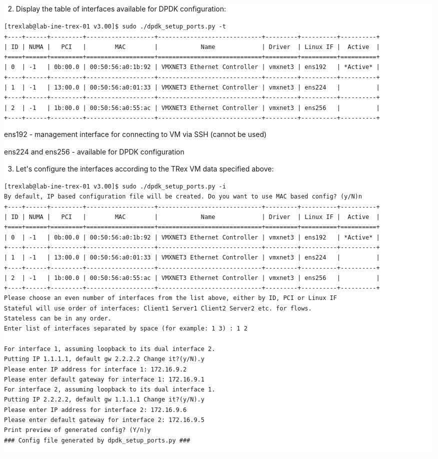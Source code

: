 2) Display the table of interfaces available for DPDK configuration:
```
[trexlab@lab-ine-trex-01 v3.00]$ sudo ./dpdk_setup_ports.py -t
+----+------+---------+-------------------+-----------------------------+---------+----------+----------+
| ID | NUMA |   PCI   |        MAC        |            Name             | Driver  | Linux IF |  Active  |
+====+======+=========+===================+=============================+=========+==========+==========+
| 0  | -1   | 0b:00.0 | 00:50:56:a0:1b:92 | VMXNET3 Ethernet Controller | vmxnet3 | ens192   | *Active* |
+----+------+---------+-------------------+-----------------------------+---------+----------+----------+
| 1  | -1   | 13:00.0 | 00:50:56:a0:01:33 | VMXNET3 Ethernet Controller | vmxnet3 | ens224   |          |
+----+------+---------+-------------------+-----------------------------+---------+----------+----------+
| 2  | -1   | 1b:00.0 | 00:50:56:a0:55:ac | VMXNET3 Ethernet Controller | vmxnet3 | ens256   |          |
+----+------+---------+-------------------+-----------------------------+---------+----------+----------+
```
ens192 - management interface for connecting to VM via SSH (cannot be used)

ens224 and ens256 - available for DPDK configuration

3) Let's configure the interfaces according to the TRex VM data specified above:
```
[trexlab@lab-ine-trex-01 v3.00]$ sudo ./dpdk_setup_ports.py -i
By default, IP based configuration file will be created. Do you want to use MAC based config? (y/N)n
+----+------+---------+-------------------+-----------------------------+---------+----------+----------+
| ID | NUMA |   PCI   |        MAC        |            Name             | Driver  | Linux IF |  Active  |
+====+======+=========+===================+=============================+=========+==========+==========+
| 0  | -1   | 0b:00.0 | 00:50:56:a0:1b:92 | VMXNET3 Ethernet Controller | vmxnet3 | ens192   | *Active* |
+----+------+---------+-------------------+-----------------------------+---------+----------+----------+
| 1  | -1   | 13:00.0 | 00:50:56:a0:01:33 | VMXNET3 Ethernet Controller | vmxnet3 | ens224   |          |
+----+------+---------+-------------------+-----------------------------+---------+----------+----------+
| 2  | -1   | 1b:00.0 | 00:50:56:a0:55:ac | VMXNET3 Ethernet Controller | vmxnet3 | ens256   |          |
+----+------+---------+-------------------+-----------------------------+---------+----------+----------+
Please choose an even number of interfaces from the list above, either by ID, PCI or Linux IF
Stateful will use order of interfaces: Client1 Server1 Client2 Server2 etc. for flows.
Stateless can be in any order.
Enter list of interfaces separated by space (for example: 1 3) : 1 2
 
For interface 1, assuming loopback to its dual interface 2.
Putting IP 1.1.1.1, default gw 2.2.2.2 Change it?(y/N).y
Please enter IP address for interface 1: 172.16.9.2
Please enter default gateway for interface 1: 172.16.9.1
For interface 2, assuming loopback to its dual interface 1.
Putting IP 2.2.2.2, default gw 1.1.1.1 Change it?(y/N).y
Please enter IP address for interface 2: 172.16.9.6
Please enter default gateway for interface 2: 172.16.9.5
Print preview of generated config? (Y/n)y
### Config file generated by dpdk_setup_ports.py ###
 
```